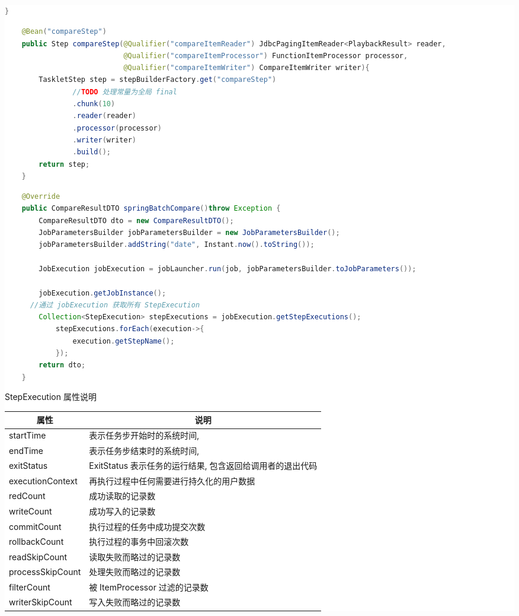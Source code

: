 ```java
}
```

```java
    @Bean("compareStep")
    public Step compareStep(@Qualifier("compareItemReader") JdbcPagingItemReader<PlaybackResult> reader,
                            @Qualifier("compareItemProcessor") FunctionItemProcessor processor,
                            @Qualifier("compareItemWriter") CompareItemWriter writer){
        TaskletStep step = stepBuilderFactory.get("compareStep")
                //TODO 处理常量为全局 final
                .chunk(10)
                .reader(reader)
                .processor(processor)
                .writer(writer)
                .build();
        return step;
    }
```

```java
    @Override
    public CompareResultDTO springBatchCompare()throw Exception {
        CompareResultDTO dto = new CompareResultDTO();
        JobParametersBuilder jobParametersBuilder = new JobParametersBuilder();
        jobParametersBuilder.addString("date", Instant.now().toString());
      
        JobExecution jobExecution = jobLauncher.run(job, jobParametersBuilder.toJobParameters());
      
        jobExecution.getJobInstance();
      //通过 jobExecution 获取所有 StepExecution
      	Collection<StepExecution> stepExecutions = jobExecution.getStepExecutions();
            stepExecutions.forEach(execution->{
                execution.getStepName();
            });
        return dto;
    }
```



StepExecution 属性说明

| 属性             | 说明                                                      |
| ---------------- | --------------------------------------------------------- |
| startTime        | 表示任务步开始时的系统时间,                               |
| endTime          | 表示任务步结束时的系统时间,                               |
| exitStatus       | ExitStatus 表示任务的运行结果, 包含返回给调用者的退出代码 |
| executionContext | 再执行过程中任何需要进行持久化的用户数据                  |
| redCount         | 成功读取的记录数                                          |
| writeCount       | 成功写入的记录数                                          |
| commitCount      | 执行过程的任务中成功提交次数                              |
| rollbackCount    | 执行过程的事务中回滚次数                                  |
| readSkipCount    | 读取失败而略过的记录数                                    |
| processSkipCount | 处理失败而略过的记录数                                    |
| filterCount      | 被 ItemProcessor 过滤的记录数                             |
| writerSkipCount  | 写入失败而略过的记录数                                    |
